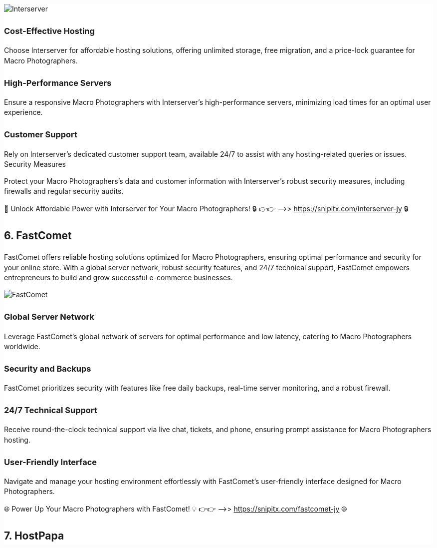 ![Interserver](https://i.imgur.com/OM5dOEW.jpeg "Interserver Hosting")

### Cost-Effective Hosting
Choose Interserver for affordable hosting solutions, offering unlimited storage, free migration, and a price-lock guarantee for Macro Photographers.

### High-Performance Servers
Ensure a responsive Macro Photographers with Interserver’s high-performance servers, minimizing load times for an optimal user experience.

### Customer Support
Rely on Interserver’s dedicated customer support team, available 24/7 to assist with any hosting-related queries or issues.
Security Measures

Protect your Macro Photographers’s data and customer information with Interserver’s robust security measures, including firewalls and regular security audits.

💸 Unlock Affordable Power with Interserver for Your Macro Photographers! 🔒
👉👉 -->> https://snipitx.com/interserver-jy 🔒

## 6. FastComet

FastComet offers reliable hosting solutions optimized for Macro Photographers, ensuring optimal performance and security for your online store. With a global server network, robust security features, and 24/7 technical support, FastComet empowers entrepreneurs to build and grow successful e-commerce businesses.

![FastComet](https://i.imgur.com/7qgXuWp.png "FastComet Hosting")

### Global Server Network
Leverage FastComet’s global network of servers for optimal performance and low latency, catering to Macro Photographers worldwide.

### Security and Backups
FastComet prioritizes security with features like free daily backups, real-time server monitoring, and a robust firewall.

### 24/7 Technical Support
Receive round-the-clock technical support via live chat, tickets, and phone, ensuring prompt assistance for Macro Photographers hosting.

### User-Friendly Interface
Navigate and manage your hosting environment effortlessly with FastComet’s user-friendly interface designed for Macro Photographers.

🌐 Power Up Your Macro Photographers with FastComet! 💡
👉👉 -->> https://snipitx.com/fastcomet-jy 🌐

## 7. HostPapa
